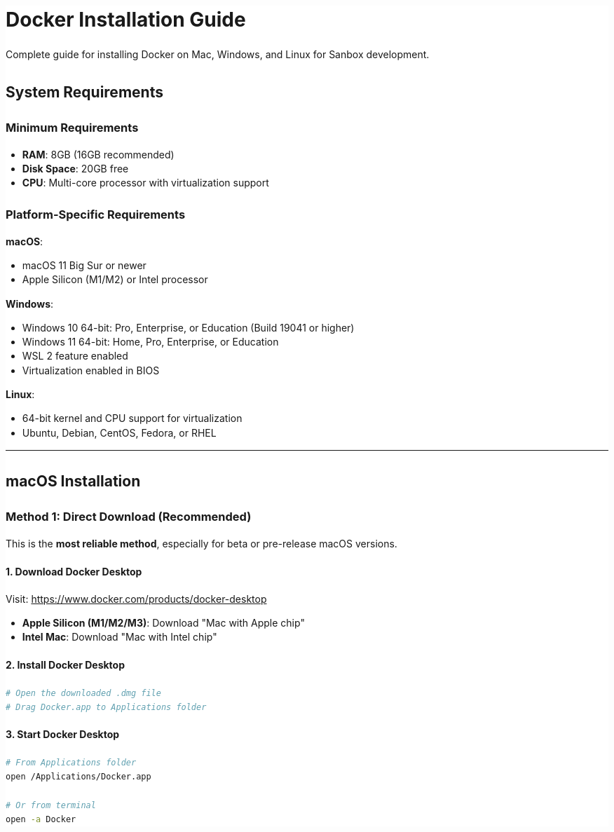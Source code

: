 # Docker Installation Guide

Complete guide for installing Docker on Mac, Windows, and Linux for Sanbox development.

## System Requirements

### Minimum Requirements
- **RAM**: 8GB (16GB recommended)
- **Disk Space**: 20GB free
- **CPU**: Multi-core processor with virtualization support

### Platform-Specific Requirements

**macOS**:
- macOS 11 Big Sur or newer
- Apple Silicon (M1/M2) or Intel processor

**Windows**:
- Windows 10 64-bit: Pro, Enterprise, or Education (Build 19041 or higher)
- Windows 11 64-bit: Home, Pro, Enterprise, or Education
- WSL 2 feature enabled
- Virtualization enabled in BIOS

**Linux**:
- 64-bit kernel and CPU support for virtualization
- Ubuntu, Debian, CentOS, Fedora, or RHEL

---

## macOS Installation

### Method 1: Direct Download (Recommended)

This is the **most reliable method**, especially for beta or pre-release macOS versions.

#### 1. Download Docker Desktop

Visit: https://www.docker.com/products/docker-desktop

- **Apple Silicon (M1/M2/M3)**: Download "Mac with Apple chip"
- **Intel Mac**: Download "Mac with Intel chip"

#### 2. Install Docker Desktop

```bash
# Open the downloaded .dmg file
# Drag Docker.app to Applications folder
```

#### 3. Start Docker Desktop

```bash
# From Applications folder
open /Applications/Docker.app

# Or from terminal
open -a Docker
```
